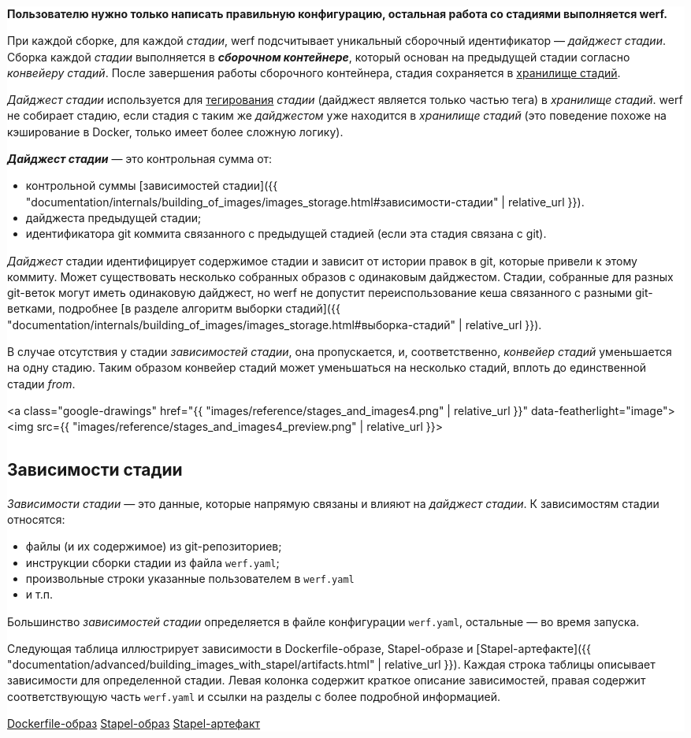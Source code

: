 **Пользователю нужно только написать правильную конфигурацию, остальная работа со стадиями выполняется werf.**

При каждой сборке, для каждой _стадии_, werf подсчитывает уникальный сборочный идентификатор — _дайджест стадии_.
Сборка каждой _стадии_ выполняется в ***сборочном контейнере***, который основан на предыдущей стадии согласно _конвейеру стадий_. После завершения работы сборочного контейнера, стадия сохраняется в [хранилище стадий](#хранилище-стадий).

_Дайджест стадии_ используется для [тегирования](#именование-стадий) _стадии_ (дайджест является только частью тега) в _хранилище стадий_.
werf не собирает стадию, если стадия с таким же _дайджестом_ уже находится в _хранилище стадий_ (это поведение похоже на кэширование в Docker, только имеет более сложную логику).

***Дайджест стадии*** — это контрольная сумма от:
 - контрольной суммы [зависимостей стадии]({{ "documentation/internals/building_of_images/images_storage.html#зависимости-стадии" | relative_url }}).
 - дайджеста предыдущей стадии;
 - идентификатора git коммита связанного с предыдущей стадией (если эта стадия связана с git).

_Дайджест_ стадии идентифицирует содержимое стадии и зависит от истории правок в git, которые привели к этому коммиту. Может существовать несколько собранных образов с одинаковым дайджестом. Стадии, собранные для разных git-веток могут иметь одинаковую дайджест, но werf не допустит переиспользование кеша связанного с разными git-ветками, подробнее [в разделе алгоритм выборки стадий]({{ "documentation/internals/building_of_images/images_storage.html#выборка-стадий" | relative_url }}).

В случае отсутствия у стадии _зависимостей стадии_, она пропускается, и, соответственно, _конвейер стадий_ уменьшается на одну стадию. Таким образом конвейер стадий может уменьшаться на несколько стадий, вплоть до единственной стадии _from_.

<a class="google-drawings" href="{{ "images/reference/stages_and_images4.png" | relative_url }}" data-featherlight="image">
<img src={{ "images/reference/stages_and_images4_preview.png" | relative_url }}>
</a>

## Зависимости стадии

_Зависимости стадии_ — это данные, которые напрямую связаны и влияют на _дайджест стадии_. К зависимостям стадии относятся:

 - файлы (и их содержимое) из git-репозиториев;
 - инструкции сборки стадии из файла `werf.yaml`;
 - произвольные строки указанные пользователем в `werf.yaml`
 - и т.п.

Большинство _зависимостей стадии_ определяется в файле конфигурации `werf.yaml`, остальные — во время запуска.

Следующая таблица иллюстрирует зависимости в Dockerfile-образе, Stapel-образе и [Stapel-артефакте]({{ "documentation/advanced/building_images_with_stapel/artifacts.html" | relative_url }}).
Каждая строка таблицы описывает зависимости для определенной стадии. Левая колонка содержит краткое описание зависимостей, правая содержит соответствующую часть `werf.yaml` и ссылки на разделы с более подробной информацией.

<div class="tabs">
  <a href="javascript:void(0)" id="image-from-dockerfile-dependencies" class="tabs__btn dependencies-btn active">Dockerfile-образ</a>
  <a href="javascript:void(0)" id="image-dependencies" class="tabs__btn dependencies-btn">Stapel-образ</a>
  <a href="javascript:void(0)" id="artifact-dependencies" class="tabs__btn dependencies-btn">Stapel-артефакт</a>
</div>
